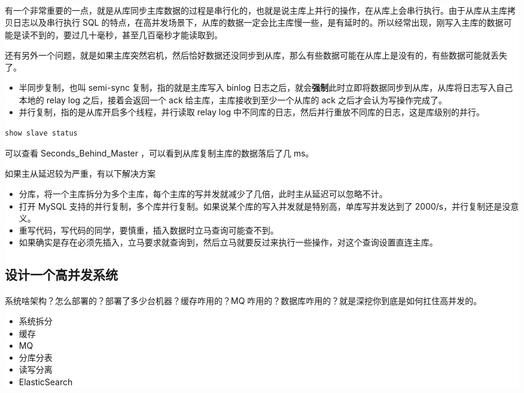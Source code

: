 有一个非常重要的一点，就是从库同步主库数据的过程是串行化的，也就是说主库上并行的操作，在从库上会串行执行。由于从库从主库拷贝日志以及串行执行 SQL 的特点，在高并发场景下，从库的数据一定会比主库慢一些，是有延时的。所以经常出现，刚写入主库的数据可能是读不到的，要过几十毫秒，甚至几百毫秒才能读取到。

还有另外一个问题，就是如果主库突然宕机，然后恰好数据还没同步到从库，那么有些数据可能在从库上是没有的，有些数据可能就丢失了。

* 半同步复制，也叫 semi-sync 复制，指的就是主库写入 binlog 日志之后，就会**强制**此时立即将数据同步到从库，从库将日志写入自己本地的 relay log 之后，接着会返回一个 ack 给主库，主库接收到至少一个从库的 ack 之后才会认为写操作完成了。
* 并行复制，指的是从库开启多个线程，并行读取 relay log 中不同库的日志，然后并行重放不同库的日志，这是库级别的并行。

```
show slave status
```

可以查看 Seconds_Behind_Master ，可以看到从库复制主库的数据落后了几 ms。

如果主从延迟较为严重，有以下解决方案

* 分库，将一个主库拆分为多个主库，每个主库的写并发就减少了几倍，此时主从延迟可以忽略不计。
* 打开 MySQL 支持的并行复制，多个库并行复制。如果说某个库的写入并发就是特别高，单库写并发达到了 2000/s，并行复制还是没意义。
* 重写代码，写代码的同学，要慎重，插入数据时立马查询可能查不到。
* 如果确实是存在必须先插入，立马要求就查询到，然后立马就要反过来执行一些操作，对这个查询设置直连主库。

## 设计一个高并发系统

系统啥架构？怎么部署的？部署了多少台机器？缓存咋用的？MQ 咋用的？数据库咋用的？就是深挖你到底是如何扛住高并发的。

* 系统拆分
* 缓存
* MQ
* 分库分表
* 读写分离
* ElasticSearch








